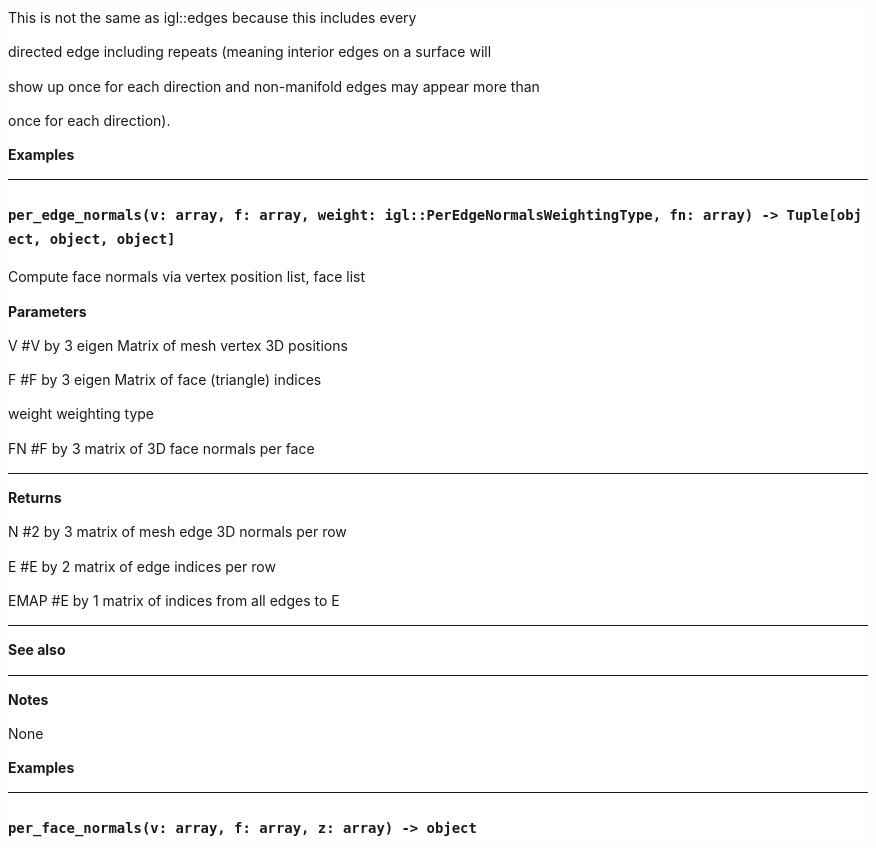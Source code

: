 This is not the same as igl::edges because this includes every

directed edge including repeats (meaning interior edges on a surface will

show up once for each direction and non-manifold edges may appear more than

once for each direction).

**Examples**



------------------

### **`per_edge_normals(v: array, f: array, weight: igl::PerEdgeNormalsWeightingType, fn: array) -> Tuple[object, object, object]`**

Compute face normals via vertex position list, face list

**Parameters**



V  #V by 3 eigen Matrix of mesh vertex 3D positions

F  #F by 3 eigen Matrix of face (triangle) indices

weight  weighting type

FN  #F by 3 matrix of 3D face normals per face

----------------
**Returns**



N  #2 by 3 matrix of mesh edge 3D normals per row

E  #E by 2 matrix of edge indices per row

EMAP  #E by 1 matrix of indices from all edges to E

----------------

**See also**



--------------

**Notes**



None

**Examples**



------------------

### **`per_face_normals(v: array, f: array, z: array) -> object`**
